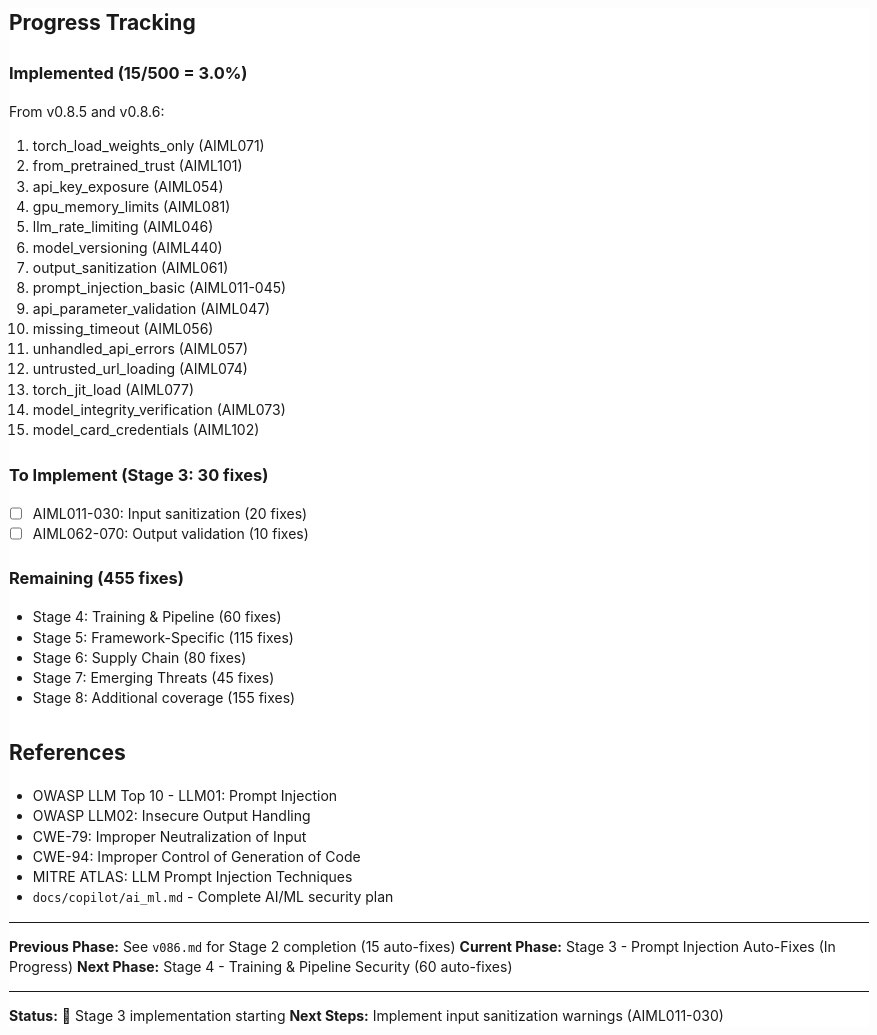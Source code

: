 ## Progress Tracking

### Implemented (15/500 = 3.0%)

From v0.8.5 and v0.8.6:
1. torch_load_weights_only (AIML071)
2. from_pretrained_trust (AIML101)
3. api_key_exposure (AIML054)
4. gpu_memory_limits (AIML081)
5. llm_rate_limiting (AIML046)
6. model_versioning (AIML440)
7. output_sanitization (AIML061)
8. prompt_injection_basic (AIML011-045)
9. api_parameter_validation (AIML047)
10. missing_timeout (AIML056)
11. unhandled_api_errors (AIML057)
12. untrusted_url_loading (AIML074)
13. torch_jit_load (AIML077)
14. model_integrity_verification (AIML073)
15. model_card_credentials (AIML102)

### To Implement (Stage 3: 30 fixes)

- [ ] AIML011-030: Input sanitization (20 fixes)
- [ ] AIML062-070: Output validation (10 fixes)

### Remaining (455 fixes)

- Stage 4: Training & Pipeline (60 fixes)
- Stage 5: Framework-Specific (115 fixes)
- Stage 6: Supply Chain (80 fixes)
- Stage 7: Emerging Threats (45 fixes)
- Stage 8: Additional coverage (155 fixes)

## References

- OWASP LLM Top 10 - LLM01: Prompt Injection
- OWASP LLM02: Insecure Output Handling
- CWE-79: Improper Neutralization of Input
- CWE-94: Improper Control of Generation of Code
- MITRE ATLAS: LLM Prompt Injection Techniques
- `docs/copilot/ai_ml.md` - Complete AI/ML security plan

---

**Previous Phase:** See `v086.md` for Stage 2 completion (15 auto-fixes)
**Current Phase:** Stage 3 - Prompt Injection Auto-Fixes (In Progress)
**Next Phase:** Stage 4 - Training & Pipeline Security (60 auto-fixes)

---

**Status:** 🚧 Stage 3 implementation starting
**Next Steps:** Implement input sanitization warnings (AIML011-030)
